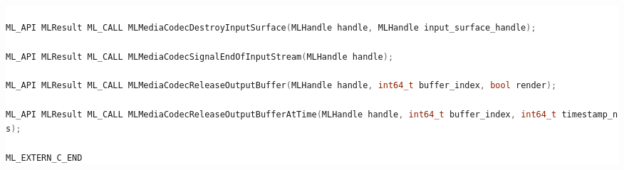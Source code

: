 ```cpp

ML_API MLResult ML_CALL MLMediaCodecDestroyInputSurface(MLHandle handle, MLHandle input_surface_handle);

ML_API MLResult ML_CALL MLMediaCodecSignalEndOfInputStream(MLHandle handle);

ML_API MLResult ML_CALL MLMediaCodecReleaseOutputBuffer(MLHandle handle, int64_t buffer_index, bool render);

ML_API MLResult ML_CALL MLMediaCodecReleaseOutputBufferAtTime(MLHandle handle, int64_t buffer_index, int64_t timestamp_ns);

ML_EXTERN_C_END
```



